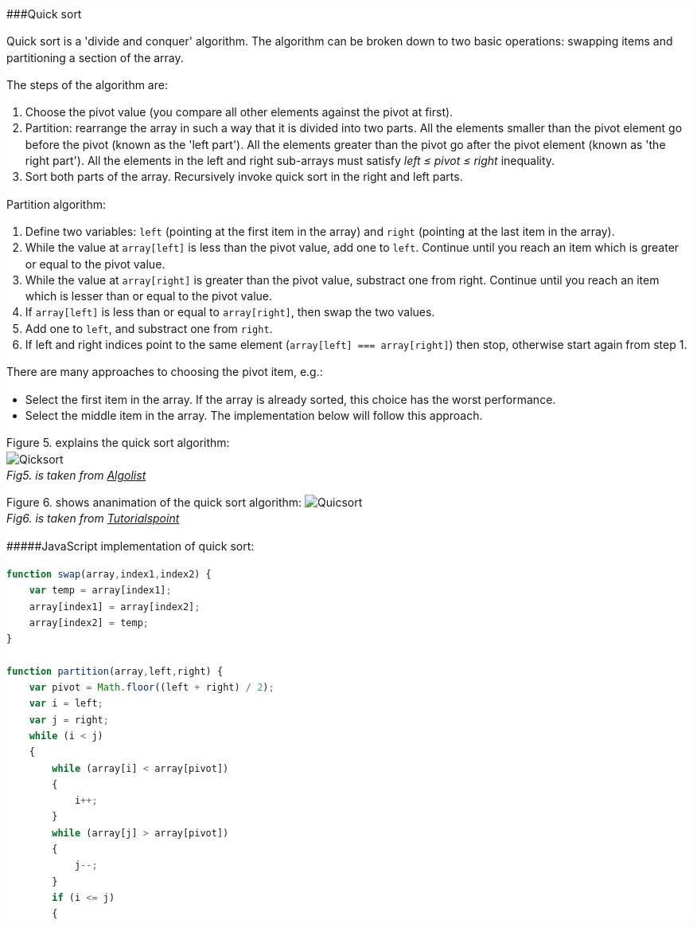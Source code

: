 ###Quick sort

Quick sort is a 'divide and conquer' algorithm. The algorithm can be broken down to two basic operations:
 swapping items and partitioning a section of the array.

The steps of the algorithm are:

1. Choose the pivot value (you compare all other elements against the pivot at first).    
2. Partition: rearrange the array in such a way that it is divided into two parts. All the elements smaller than the pivot element go before the pivot (known as the 'left part'). All the elements greater than the pivot go after the pivot element (known as 'the right part'). All the elements in the left and right sub-arrays must satisfy *left ≤ pivot ≤ right* inequality.
3. Sort both parts of the array. Recursively invoke quick sort in the right and left parts.

Partition algorithm:  

1. Define two variables: `left` (pointing at the first item in the array) and `right` (pointing at the last item in the array).
2. While the value at `array[left]` is less than the pivot value, add one to `left`. Continue until you reach an item which is greater or equal to the pivot value.
3. While the value at `array[right]` is greater than the pivot value, substract one from right. Continue until you reach an item which is lesser than or equal to the pivot value.
4. If `array[left]` is less than or equal to `array[right]`, then swap the two values.
5. Add one to `left`, and substract one from `right`.
6. If left and right indices point to the same element (`array[left] === array[right]`) then stop, otherwise start again from step 1.

There are many approaches to choosing the pivot item, e.g.:
* Select the first item in the array. If the array is already sorted, this choice has the worst performance.
* Select the middle item in the array. The implementation below will follow this approach.


Figure 5. explains the quick sort algorithm:  
![Qicksort](http://www.algolist.net/img/sorts/quick-sort.png)  
*Fig5. is taken from [Algolist](http://www.algolist.net/img/sorts/quick-sort.png)*

Figure 6. shows ananimation of the quick sort algorithm:
![Quicsort](http://www.tutorialspoint.com/data_structures_algorithms/images/quick_sort_partition_animation.gif)    	  
*Fig6. is taken from  [Tutorialspoint](http://www.tutorialspoint.com/data_structures_algorithms)* 

#####JavaScript implementation of quick sort:

```JavaScript
function swap(array,index1,index2) {
	var temp = array[index1];
	array[index1] = array[index2];
	array[index2] = temp;
}

function partition(array,left,right) {
	var pivot = Math.floor((left + right) / 2);
	var i = left;
	var j = right;
	while (i < j)
	{
		while (array[i] < array[pivot])
        {
			i++;
		}
		while (array[j] > array[pivot])
		{
			j--;
		}
		if (i <= j)
		{
```
